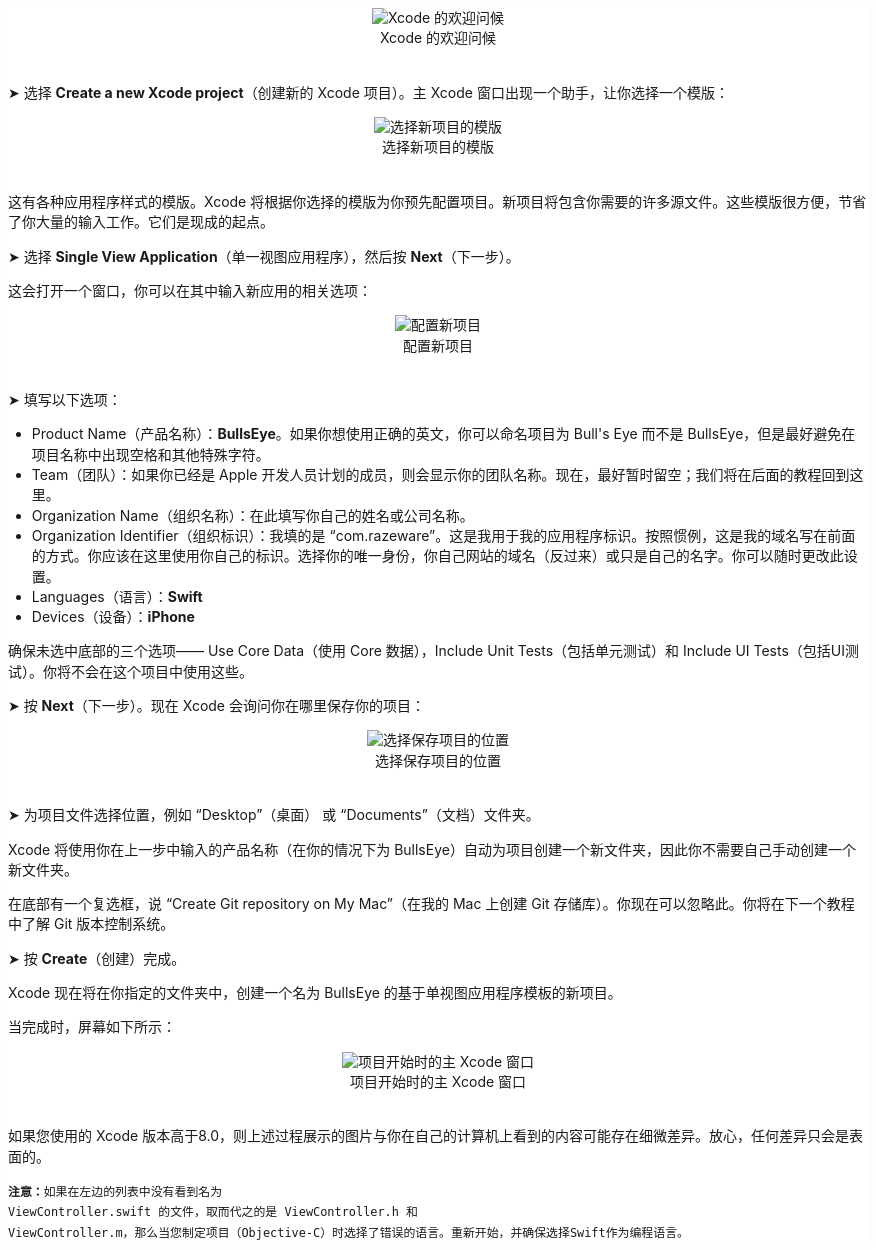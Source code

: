 <div align="center"><img alt="Xcode 的欢迎问候" src="http://imgur.com/gHqKydO.png"/></div><center>Xcode 的欢迎问候</center>

<br>

➤ 选择 **Create a new Xcode project**（创建新的 Xcode 项目）。主 Xcode 窗口出现一个助手，让你选择一个模版：

<div align="center"><img alt="选择新项目的模版" src="http://i.imgur.com/hCShRSA.png"/></div><center>选择新项目的模版</center>

<br>

这有各种应用程序样式的模版。Xcode 将根据你选择的模版为你预先配置项目。新项目将包含你需要的许多源文件。这些模版很方便，节省了你大量的输入工作。它们是现成的起点。

➤ 选择 **Single View Application**（单一视图应用程序），然后按 **Next**（下一步）。

这会打开一个窗口，你可以在其中输入新应用的相关选项：

<div align="center"><img alt="配置新项目" src="http://i.imgur.com/viicYDF.png"/></div><center>配置新项目</center>

<br>

➤ 填写以下选项：

- Product Name（产品名称）：**BullsEye**。如果你想使用正确的英文，你可以命名项目为 Bull's Eye 而不是 BullsEye，但是最好避免在项目名称中出现空格和其他特殊字符。
- Team（团队）：如果你已经是 Apple 开发人员计划的成员，则会显示你的团队名称。现在，最好暂时留空；我们将在后面的教程回到这里。
- Organization Name（组织名称）：在此填写你自己的姓名或公司名称。
- Organization Identifier（组织标识）：我填的是 “com.razeware”。这是我用于我的应用程序标识。按照惯例，这是我的域名写在前面的方式。你应该在这里使用你自己的标识。选择你的唯一身份，你自己网站的域名（反过来）或只是自己的名字。你可以随时更改此设置。
- Languages（语言）：**Swift**
- Devices（设备）：**iPhone**

确保未选中底部的三个选项—— Use Core Data（使用 Core 数据），Include Unit Tests（包括单元测试）和 Include UI Tests（包括UI测试）。你将不会在这个项目中使用这些。

➤ 按 **Next**（下一步）。现在 Xcode 会询问你在哪里保存你的项目：

<div align="center"><img alt="选择保存项目的位置" src="http://i.imgur.com/iDAlQoR.png"/></div><center>选择保存项目的位置</center>

<br>

➤ 为项目文件选择位置，例如 “Desktop”（桌面） 或 “Documents”（文档）文件夹。

Xcode 将使用你在上一步中输入的产品名称（在你的情况下为 BullsEye）自动为项目创建一个新文件夹，因此你不需要自己手动创建一个新文件夹。

在底部有一个复选框，说 “Create Git repository on My Mac”（在我的 Mac 上创建 Git 存储库）。你现在可以忽略此。你将在下一个教程中了解 Git 版本控制系统。

➤ 按 **Create**（创建）完成。

Xcode 现在将在你指定的文件夹中，创建一个名为 BullsEye 的基于单视图应用程序模板的新项目。

当完成时，屏幕如下所示：

<div align="center"><img alt="项目开始时的主 Xcode 窗口" src="http://i.imgur.com/TGqKHbX.png"/></div><center>项目开始时的主 Xcode 窗口</center>

<br>

如果您使用的 Xcode 版本高于8.0，则上述过程展示的图片与你在自己的计算机上看到的内容可能存在细微差异。放心，任何差异只会是表面的。

<code class="highlighter-rouge"><strong>注意：</strong>如果在左边的列表中没有看到名为 ViewController.swift 的文件，取而代之的是 ViewController.h 和 ViewController.m，那么当您制定项目（Objective-C）时选择了错误的语言。重新开始，并确保选择Swift作为编程语言。</code>
